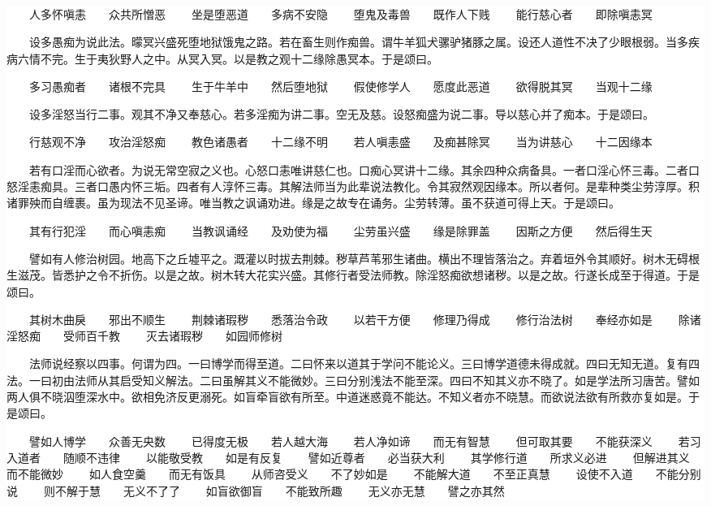 　　人多怀嗔恚　　众共所憎恶
　　坐是堕恶道　　多病不安隐
　　堕鬼及毒兽　　既作人下贱
　　能行慈心者　　即除嗔恚冥

　　设多愚痴为说此法。曚冥兴盛死堕地狱饿鬼之路。若在畜生则作痴兽。谓牛羊狐犬骡驴猪豚之属。设还人道性不决了少眼根弱。当多疾病六情不完。生于夷狄野人之中。从冥入冥。以是教之观十二缘除愚冥本。于是颂曰。

　　多习愚痴者　　诸根不完具
　　生于牛羊中　　然后堕地狱
　　假使修学人　　愿度此恶道
　　欲得脱其冥　　当观十二缘

　　设多淫怒当行二事。观其不净又奉慈心。若多淫痴为讲二事。空无及慈。设怒痴盛为说二事。导以慈心并了痴本。于是颂曰。

　　行慈观不净　　攻治淫怒痴
　　教色诸愚者　　十二缘不明
　　若人嗔恚盛　　及痴甚除冥
　　当为讲慈心　　十二因缘本

　　若有口淫而心欲者。为说无常空寂之义也。心怒口恚唯讲慈仁也。口痴心冥讲十二缘。其余四种众病备具。一者口淫心怀三毒。二者口怒淫恚痴具。三者口愚内怀三垢。四者有人淳怀三毒。其解法师当为此辈说法教化。令其寂然观因缘本。所以者何。是辈种类尘劳淳厚。积诸罪殃而自缠裹。虽为现法不见圣谛。唯当教之讽诵劝进。缘是之故专在诵务。尘劳转薄。虽不获道可得上天。于是颂曰。

　　其有行犯淫　　而心嗔恚痴
　　当教讽诵经　　及劝使为福
　　尘劳虽兴盛　　缘是除罪盖
　　因斯之方便　　然后得生天

　　譬如有人修治树园。地高下之丘墟平之。溉灌以时拔去荆棘。秽草芦苇邪生诸曲。横出不理皆落治之。弃着垣外令其顺好。树木无碍根生滋茂。皆悉护之令不折伤。以是之故。树木转大花实兴盛。其修行者受法师教。除淫怒痴欲想诸秽。以是之故。行遂长成至于得道。于是颂曰。

　　其树木曲戾　　邪出不顺生
　　荆棘诸瑕秽　　悉落治令政
　　以若干方便　　修理乃得成
　　修行治法树　　奉经亦如是
　　除诸淫怒痴　　受师百千教
　　灭去诸瑕秽　　如园师修树

　　法师说经察以四事。何谓为四。一曰博学而得至道。二曰怀来以道其于学问不能论义。三曰博学道德未得成就。四曰无知无道。复有四法。一曰初由法师从其启受知义解法。二曰虽解其义不能微妙。三曰分别浅法不能至深。四曰不知其义亦不晓了。如是学法所习唐苦。譬如两人俱不晓泅堕深水中。欲相免济反更溺死。如盲牵盲欲有所至。中道迷惑竟不能达。不知义者亦不晓慧。而欲说法欲有所救亦复如是。于是颂曰。

　　譬如人博学　　众善无央数
　　已得度无极　　若人越大海
　　若人净如谛　　而无有智慧
　　但可取其要　　不能获深义
　　若习入道者　　随顺不违律
　　以能敬受教　　如是有反复
　　譬如近尊者　　必当获大利
　　其学修行道　　所求义必进
　　但解进其义　　而不能微妙
　　如人食空羹　　而无有饭具
　　从师咨受义　　不了妙如是
　　不能解大道　　不至正真慧
　　设使不入道　　不能分别说
　　则不解于慧　　无义不了了
　　如盲欲御盲　　不能致所趣
　　无义亦无慧　　譬之亦其然
